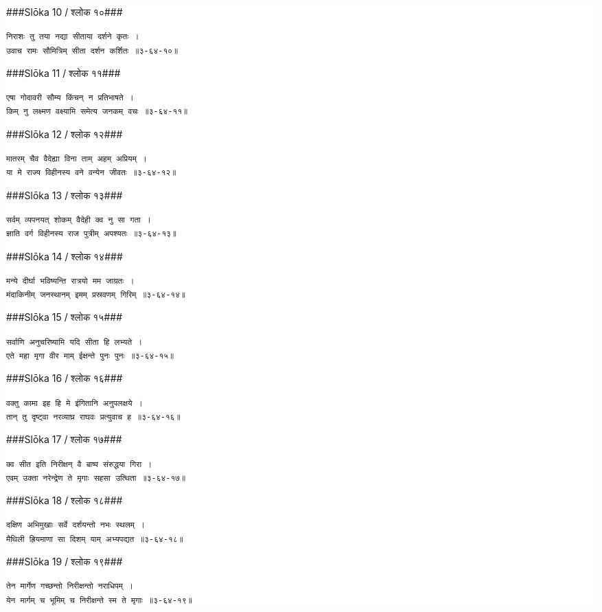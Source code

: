 
###Slōka 10 / श्लोक १०###


    निराशः तु तया नद्या सीताया दर्शने कृतः ।
    उवाच रामः सौमित्रिम् सीता दर्शन कर्शितः ॥३-६४-१०॥


###Slōka 11 / श्लोक ११###


    एषा गोदावरी सौम्य किंचन् न प्रतिभाषते ।
    किम् नु लक्ष्मण वक्ष्यामि समेत्य जनकम् वचः ॥३-६४-११॥


###Slōka 12 / श्लोक १२###


    मातरम् चैव वैदेह्या विना ताम् अहम् अप्रियम् ।
    या मे राज्य विहीनस्य वने वन्येन जीवतः ॥३-६४-१२॥


###Slōka 13 / श्लोक १३###


    सर्वम् व्यपनयत् शोकम् वैदेही क्व नु सा गता ।
    ज्ञाति वर्ग विहीनस्य राज पुत्रीम् अपश्यतः ॥३-६४-१३॥


###Slōka 14 / श्लोक १४###


    मन्ये दीर्घा भविष्यन्ति रात्रयो मम जाग्रतः ।
    मंदाकिनीम् जनस्थानम् इमम् प्रस्रवणम् गिरिम् ॥३-६४-१४॥


###Slōka 15 / श्लोक १५###


    सर्वाणि अनुचरिष्यामि यदि सीता हि लभ्यते ।
    एते महा मृगा वीर माम् ईक्षन्ते पुनः पुनः ॥३-६४-१५॥


###Slōka 16 / श्लोक १६###


    वक्तु कामा इह हि मे इंगितानि अनुपलक्षये ।
    तान् तु दृष्ट्वा नरव्याघ्र राघवः प्रत्युवाच ह ॥३-६४-१६॥


###Slōka 17 / श्लोक १७###


    क्व सीत इति निरीक्षन् वै बाष्प संरुद्धया गिरा ।
    एवम् उक्ता नरेन्द्रेण ते मृगाः सहसा उत्थिता ॥३-६४-१७॥


###Slōka 18 / श्लोक १८###


    दक्षिण अभिमुखाः सर्वे दर्शयन्तो नभः स्थलम् ।
    मैथिली ह्रियमाणा सा दिशम् याम् अभ्यपद्यत ॥३-६४-१८॥


###Slōka 19 / श्लोक १९###


    तेन मार्गेण गच्छन्तो निरीक्षन्तो नराधिपम् ।
    येन मार्गम् च भूमिम् च निरीक्षन्ते स्म ते मृगाः ॥३-६४-१९॥
